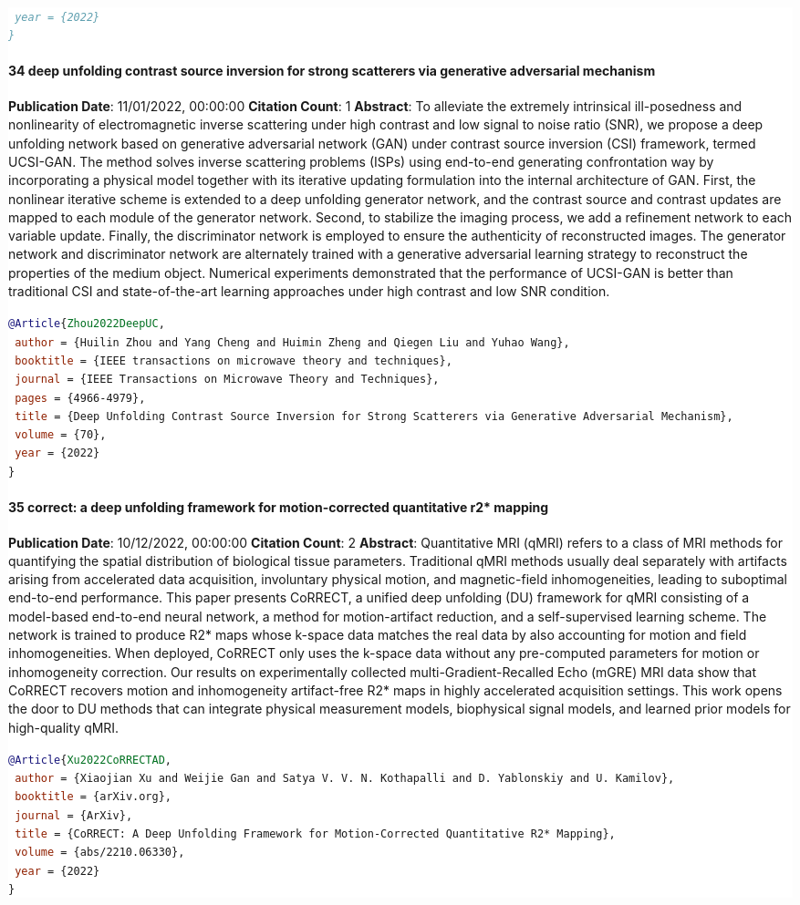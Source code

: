 ```bibtex
 year = {2022}
}

```


#### 34 deep unfolding contrast source inversion for strong scatterers via generative adversarial mechanism
**Publication Date**: 11/01/2022, 00:00:00
**Citation Count**: 1
**Abstract**: To alleviate the extremely intrinsical ill-posedness and nonlinearity of electromagnetic inverse scattering under high contrast and low signal to noise ratio (SNR), we propose a deep unfolding network based on generative adversarial network (GAN) under contrast source inversion (CSI) framework, termed UCSI-GAN. The method solves inverse scattering problems (ISPs) using end-to-end generating confrontation way by incorporating a physical model together with its iterative updating formulation into the internal architecture of GAN. First, the nonlinear iterative scheme is extended to a deep unfolding generator network, and the contrast source and contrast updates are mapped to each module of the generator network. Second, to stabilize the imaging process, we add a refinement network to each variable update. Finally, the discriminator network is employed to ensure the authenticity of reconstructed images. The generator network and discriminator network are alternately trained with a generative adversarial learning strategy to reconstruct the properties of the medium object. Numerical experiments demonstrated that the performance of UCSI-GAN is better than traditional CSI and state-of-the-art learning approaches under high contrast and low SNR condition.
```bibtex
@Article{Zhou2022DeepUC,
 author = {Huilin Zhou and Yang Cheng and Huimin Zheng and Qiegen Liu and Yuhao Wang},
 booktitle = {IEEE transactions on microwave theory and techniques},
 journal = {IEEE Transactions on Microwave Theory and Techniques},
 pages = {4966-4979},
 title = {Deep Unfolding Contrast Source Inversion for Strong Scatterers via Generative Adversarial Mechanism},
 volume = {70},
 year = {2022}
}

```


#### 35 correct: a deep unfolding framework for motion-corrected quantitative r2* mapping
**Publication Date**: 10/12/2022, 00:00:00
**Citation Count**: 2
**Abstract**: Quantitative MRI (qMRI) refers to a class of MRI methods for quantifying the spatial distribution of biological tissue parameters. Traditional qMRI methods usually deal separately with artifacts arising from accelerated data acquisition, involuntary physical motion, and magnetic-field inhomogeneities, leading to suboptimal end-to-end performance. This paper presents CoRRECT, a unified deep unfolding (DU) framework for qMRI consisting of a model-based end-to-end neural network, a method for motion-artifact reduction, and a self-supervised learning scheme. The network is trained to produce R2* maps whose k-space data matches the real data by also accounting for motion and field inhomogeneities. When deployed, CoRRECT only uses the k-space data without any pre-computed parameters for motion or inhomogeneity correction. Our results on experimentally collected multi-Gradient-Recalled Echo (mGRE) MRI data show that CoRRECT recovers motion and inhomogeneity artifact-free R2* maps in highly accelerated acquisition settings. This work opens the door to DU methods that can integrate physical measurement models, biophysical signal models, and learned prior models for high-quality qMRI.
```bibtex
@Article{Xu2022CoRRECTAD,
 author = {Xiaojian Xu and Weijie Gan and Satya V. V. N. Kothapalli and D. Yablonskiy and U. Kamilov},
 booktitle = {arXiv.org},
 journal = {ArXiv},
 title = {CoRRECT: A Deep Unfolding Framework for Motion-Corrected Quantitative R2* Mapping},
 volume = {abs/2210.06330},
 year = {2022}
}
```